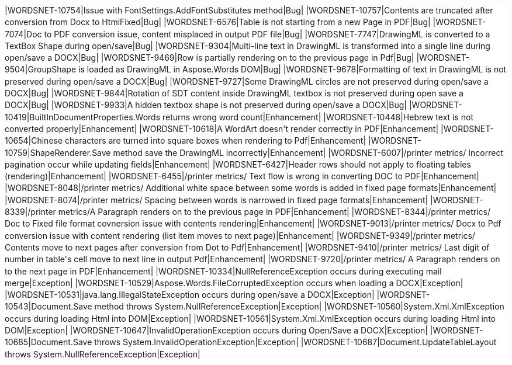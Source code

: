 |WORDSNET-10754|Issue with FontSettings.AddFontSubstitutes method|Bug|
|WORDSNET-10757|Contents are truncated after conversion from Docx to HtmlFixed|Bug|
|WORDSNET-6576|Table is not starting from a new Page in PDF|Bug|
|WORDSNET-7074|Doc to PDF conversion issue, content misplaced in output PDF file|Bug|
|WORDSNET-7747|DrawingML is converted to a TextBox Shape during open/save|Bug|
|WORDSNET-9304|Multi-line text in DrawingML is transformed into a single line during open/save a DOCX|Bug|
|WORDSNET-9469|Row is partially rendering on to the previous page in Pdf|Bug|
|WORDSNET-9504|GroupShape is loaded as DrawingML in Aspose.Words DOM|Bug|
|WORDSNET-9678|Formatting of text in DrawingML is not preserved during open/save a DOCX|Bug|
|WORDSNET-9727|Some DrawingML circles are not preserved during open/save a DOCX|Bug|
|WORDSNET-9844|Rotation of SDT content inside DrawingML textbox is not preserved during open save a DOCX|Bug|
|WORDSNET-9933|A hidden textbox shape is not preserved during open/save a DOCX|Bug|
|WORDSNET-10419|BuiltInDocumentProperties.Words returns wrong word count|Enhancement|
|WORDSNET-10448|Hebrew text is not converted properly|Enhancement|
|WORDSNET-10618|A WordArt doesn't render correctly in PDF|Enhancement|
|WORDSNET-10654|Chinese characters are turned into square boxes when rendering to Pdf|Enhancement|
|WORDSNET-10759|ShapeRenderer.Save method save the DrawingML incorrectly|Enhancement|
|WORDSNET-6007|/printer metrics/ Incorrect pagination occur while updating fields|Enhancement|
|WORDSNET-6427|Header rows should not apply to floating tables (rendering)|Enhancement|
|WORDSNET-6455|/printer metrics/ Text flow is wrong in converting DOC to PDF|Enhancement|
|WORDSNET-8048|/printer metrics/ Additional white space between some words is added in fixed page formats|Enhancement|
|WORDSNET-8074|/printer metrics/ Spacing between words is narrowed in fixed page formats|Enhancement|
|WORDSNET-8339|/printer metrics/A Paragraph renders on to the previous page in PDF|Enhancement|
|WORDSNET-8344|/printer metrics/ Doc to Fixed file format covnersion issue with contents rendering|Enhancement|
|WORDSNET-9013|/printer metrics/ Docx to Pdf conversion issue with content rendering (list item moves to next page)|Enhancement|
|WORDSNET-9349|/printer metrics/ Contents move to next pages after conversion from Dot to Pdf|Enhancement|
|WORDSNET-9410|/printer metrics/ Last digit of number in table's cell move to next line in output Pdf|Enhancement|
|WORDSNET-9720|/printer metrics/ A Paragraph renders on to the next page in PDF|Enhancement|
|WORDSNET-10334|NullReferenceException occurs during executing mail merge|Exception|
|WORDSNET-10529|Aspose.Words.FileCorruptedException occurs when loading a DOCX|Exception|
|WORDSNET-10531|java.lang.IllegalStateException occurs during open/save a DOCX|Exception|
|WORDSNET-10543|Document.Save method throws System.NullReferenceException|Exception|
|WORDSNET-10560|System.Xml.XmlException occurs during loading Html into DOM|Exception|
|WORDSNET-10561|System.Xml.XmlException occurs during loading Html into DOM|Exception|
|WORDSNET-10647|InvalidOperationException occurs during Open/Save a DOCX|Exception|
|WORDSNET-10685|Document.Save throws System.InvalidOperationException|Exception|
|WORDSNET-10687|Document.UpdateTableLayout throws System.NullReferenceException|Exception|